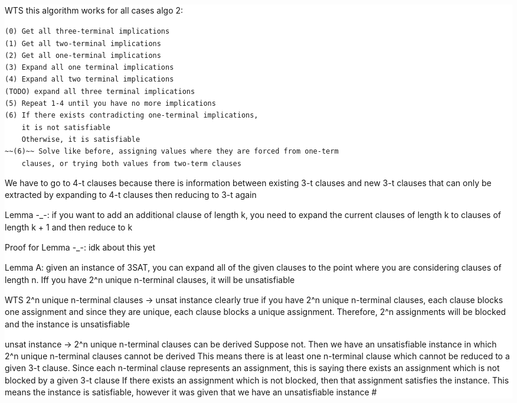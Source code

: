 WTS this algorithm works for all cases
algo 2:
```
(0) Get all three-terminal implications
(1) Get all two-terminal implications
(2) Get all one-terminal implications
(3) Expand all one terminal implications
(4) Expand all two terminal implications
(TODO) expand all three terminal implications
(5) Repeat 1-4 until you have no more implications
(6) If there exists contradicting one-terminal implications, 
    it is not satisfiable
    Otherwise, it is satisfiable
~~(6)~~ Solve like before, assigning values where they are forced from one-term
    clauses, or trying both values from two-term clauses

```

We have to go to 4-t clauses because there is information between 
existing 3-t clauses and new 3-t clauses that can only be 
extracted by expanding to 4-t clauses then reducing to 3-t again

Lemma -_-: if you want to add an additional clause of length k, you
need to expand the current clauses of length k to clauses of 
length k + 1 and then reduce to k

Proof for Lemma -_-: idk about this yet

Lemma A: given an instance of 3SAT, you can expand all of the 
given clauses to the point where you are considering clauses
of length n. Iff you have 2^n unique n-terminal clauses, it 
will be unsatisfiable

WTS
2^n unique n-terminal clauses -> unsat instance
clearly true
if you have 2^n unique n-terminal clauses, each clause blocks one
assignment and since they are unique, each clause blocks a unique
assignment.
Therefore, 2^n assignments will be blocked and the instance is 
unsatisfiable

unsat instance -> 2^n unique n-terminal clauses can be derived
Suppose not. 
Then we have an unsatisfiable instance in which 2^n unique
n-terminal clauses cannot be derived
This means there is at least one n-terminal clause which cannot
be reduced to a given 3-t clause.
Since each n-terminal clause represents an assignment, this is
saying there exists an assignment which is not blocked by a 
given 3-t clause
If there exists an assignment which is not blocked, then that
assignment satisfies the instance.
This means the instance is satisfiable, however it was given
that we have an unsatisfiable instance #
